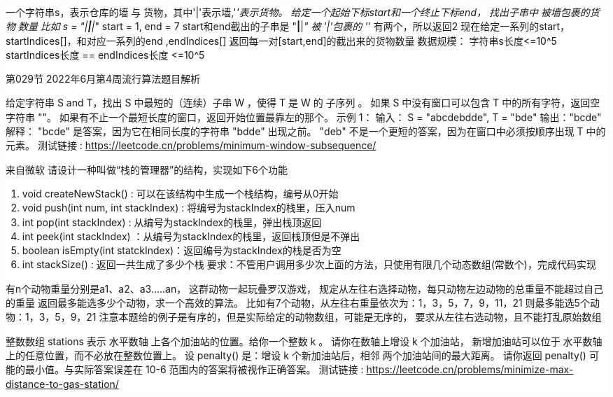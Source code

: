 一个字符串s，表示仓库的墙 与 货物，其中'|'表示墙,'*'表示货物。
给定一个起始下标start和一个终止下标end，
找出子串中 被墙包裹的货物 数量
比如
s = "|**|**|*"
start = 1, end = 7
start和end截出的子串是 "**|**|*"
被 '|'包裹的 '*' 有两个，所以返回2
现在给定一系列的start，startIndices[]，和对应一系列的end ,endIndices[]
返回每一对[start,end]的截出来的货物数量
数据规模：
字符串s长度<=10^5
startIndices长度 == endIndices长度 <=10^5



第029节 2022年6月第4周流行算法题目解析

给定字符串 S and T，找出 S 中最短的（连续）子串 W ，使得 T 是 W 的 子序列 。
如果 S 中没有窗口可以包含 T 中的所有字符，返回空字符串 ""。
如果有不止一个最短长度的窗口，返回开始位置最靠左的那个。
示例 1：
输入：
S = "abcdebdde", T = "bde"
输出："bcde"
解释：
"bcde" 是答案，因为它在相同长度的字符串 "bdde" 出现之前。
"deb" 不是一个更短的答案，因为在窗口中必须按顺序出现 T 中的元素。
测试链接 : https://leetcode.cn/problems/minimum-window-subsequence/

来自微软
请设计一种叫做“栈的管理器”的结构，实现如下6个功能
1) void createNewStack() : 可以在该结构中生成一个栈结构，编号从0开始
2) void push(int num, int stackIndex) : 将编号为stackIndex的栈里，压入num
3) int pop(int stackIndex) : 从编号为stackIndex的栈里，弹出栈顶返回
4) int peek(int stackIndex) ：从编号为stackIndex的栈里，返回栈顶但是不弹出
5) boolean isEmpty(int statckIndex)：返回编号为stackIndex的栈是否为空
6) int stackSize() : 返回一共生成了多少个栈
要求：不管用户调用多少次上面的方法，只使用有限几个动态数组(常数个)，完成代码实现

有n个动物重量分别是a1、a2、a3.....an，
这群动物一起玩叠罗汉游戏，
规定从左往右选择动物，每只动物左边动物的总重量不能超过自己的重量
返回最多能选多少个动物，求一个高效的算法。
比如有7个动物，从左往右重量依次为：1，3，5，7，9，11，21
则最多能选5个动物：1，3，5，9，21
注意本题给的例子是有序的，但是实际给定的动物数组，可能是无序的，
要求从左往右选动物，且不能打乱原始数组

整数数组 stations 表示 水平数轴 上各个加油站的位置。给你一个整数 k 。
请你在数轴上增设 k 个加油站，
新增加油站可以位于 水平数轴 上的任意位置，而不必放在整数位置上。
设 penalty() 是：增设 k 个新加油站后，相邻 两个加油站间的最大距离。
请你返回 penalty() 可能的最小值。与实际答案误差在 10-6 范围内的答案将被视作正确答案。
测试链接 : https://leetcode.cn/problems/minimize-max-distance-to-gas-station/
